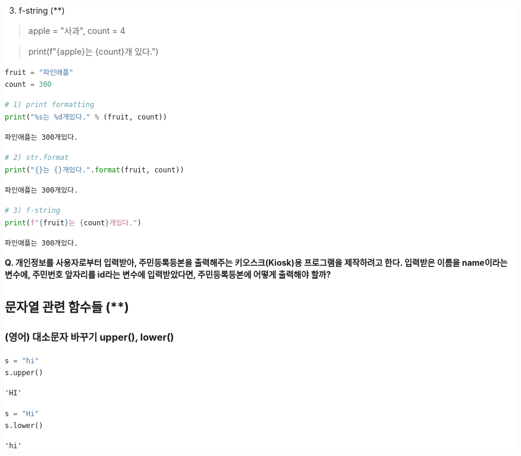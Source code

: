 3. f-string (\*\*)

> apple = "사과", count = 4

> print(f"{apple}는 {count}개 있다.")

```python
fruit = "파인애플"
count = 300
```

```python
# 1) print formatting
print("%s는 %d개있다." % (fruit, count))
```

```
파인애플는 300개있다.
```

```python
# 2) str.format
print("{}는 {}개있다.".format(fruit, count))
```

```
파인애플는 300개있다.
```

```python
# 3) f-string
print(f"{fruit}는 {count}개있다.")
```

```
파인애플는 300개있다.
```

**Q. 개인정보를 사용자로부터 입력받아, 주민등록등본을 출력해주는 키오스크(Kiosk)용 프로그램을 제작하려고 한다. 입력받은 이름을 name이라는 변수에, 주민번호 앞자리를 id라는 변수에 입력받았다면, 주민등록등본에 어떻게 출력해야 할까?**

## 문자열 관련 함수들 (\*\*)

### (영어) 대소문자 바꾸기 upper(), lower()

```python
s = "hi"
s.upper()
```

```
'HI'
```

```python
s = "Hi"
s.lower()
```

```
'hi'
```

